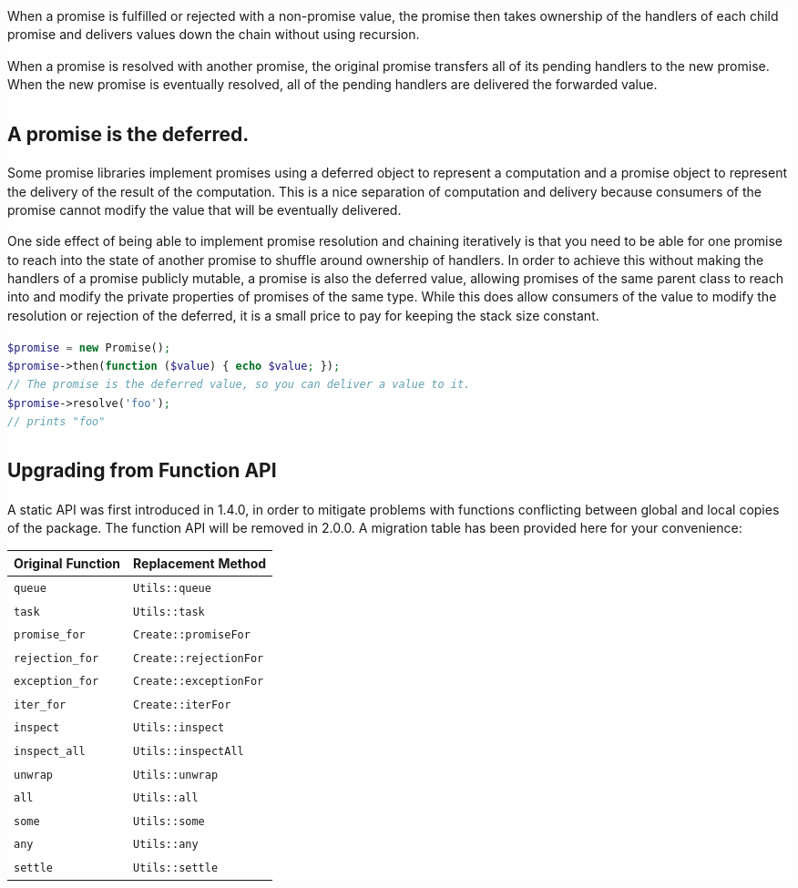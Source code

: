 When a promise is fulfilled or rejected with a non-promise value, the promise
then takes ownership of the handlers of each child promise and delivers values
down the chain without using recursion.

When a promise is resolved with another promise, the original promise transfers
all of its pending handlers to the new promise. When the new promise is
eventually resolved, all of the pending handlers are delivered the forwarded
value.


## A promise is the deferred.

Some promise libraries implement promises using a deferred object to represent
a computation and a promise object to represent the delivery of the result of
the computation. This is a nice separation of computation and delivery because
consumers of the promise cannot modify the value that will be eventually
delivered.

One side effect of being able to implement promise resolution and chaining
iteratively is that you need to be able for one promise to reach into the state
of another promise to shuffle around ownership of handlers. In order to achieve
this without making the handlers of a promise publicly mutable, a promise is
also the deferred value, allowing promises of the same parent class to reach
into and modify the private properties of promises of the same type. While this
does allow consumers of the value to modify the resolution or rejection of the
deferred, it is a small price to pay for keeping the stack size constant.

```php
$promise = new Promise();
$promise->then(function ($value) { echo $value; });
// The promise is the deferred value, so you can deliver a value to it.
$promise->resolve('foo');
// prints "foo"
```


## Upgrading from Function API

A static API was first introduced in 1.4.0, in order to mitigate problems with functions conflicting between global and local copies of the package. The function API will be removed in 2.0.0. A migration table has been provided here for your convenience:

| Original Function | Replacement Method |
|----------------|----------------|
| `queue` | `Utils::queue` |
| `task` | `Utils::task` |
| `promise_for` | `Create::promiseFor` |
| `rejection_for` | `Create::rejectionFor` |
| `exception_for` | `Create::exceptionFor` |
| `iter_for` | `Create::iterFor` |
| `inspect` | `Utils::inspect` |
| `inspect_all` | `Utils::inspectAll` |
| `unwrap` | `Utils::unwrap` |
| `all` | `Utils::all` |
| `some` | `Utils::some` |
| `any` | `Utils::any` |
| `settle` | `Utils::settle` |